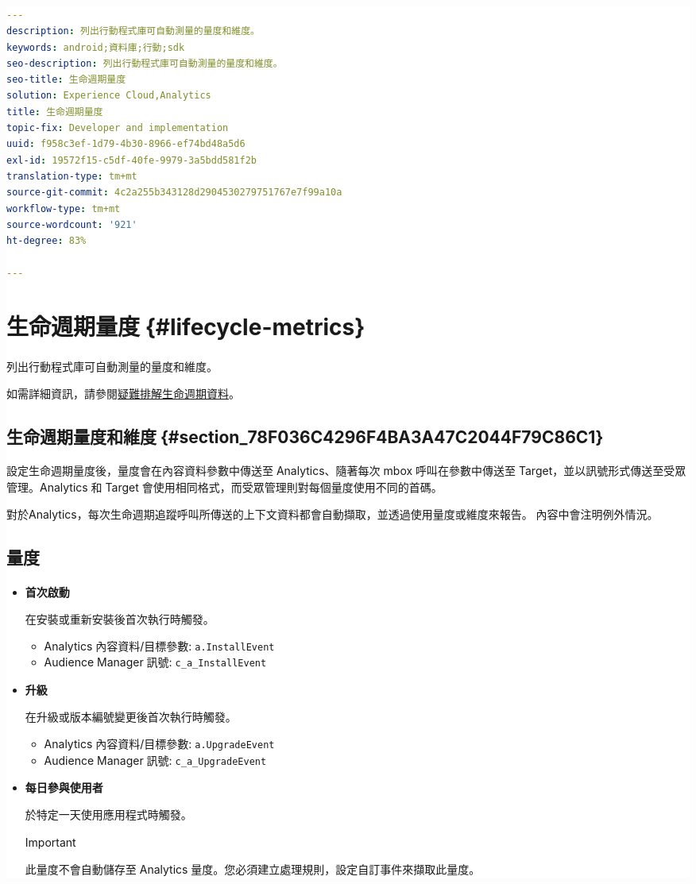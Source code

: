```yaml
---
description: 列出行動程式庫可自動測量的量度和維度。
keywords: android;資料庫;行動;sdk
seo-description: 列出行動程式庫可自動測量的量度和維度。
seo-title: 生命週期量度
solution: Experience Cloud,Analytics
title: 生命週期量度
topic-fix: Developer and implementation
uuid: f958c3ef-1d79-4b30-8966-ef74bd48a5d6
exl-id: 19572f15-c5df-40fe-9979-3a5bdd581f2b
translation-type: tm+mt
source-git-commit: 4c2a255b343128d2904530279751767e7f99a10a
workflow-type: tm+mt
source-wordcount: '921'
ht-degree: 83%

---
```


# 生命週期量度 {#lifecycle-metrics}

列出行動程式庫可自動測量的量度和維度。

如需詳細資訊，請參閱[疑難排解生命週期資料](https://helpx.adobe.com/tw/analytics/kb/troubleshoot-lifecycle-data.html)。


## 生命週期量度和維度 {#section_78F036C4296F4BA3A47C2044F79C86C1}

設定生命週期量度後，量度會在內容資料參數中傳送至 Analytics、隨著每次 mbox 呼叫在參數中傳送至 Target，並以訊號形式傳送至受眾管理。Analytics 和 Target 會使用相同格式，而受眾管理則對每個量度使用不同的首碼。

對於Analytics，每次生命週期追蹤呼叫所傳送的上下文資料都會自動擷取，並透過使用量度或維度來報告。 內容中會注明例外情況。

## 量度

* **首次啟動**

   在安裝或重新安裝後首次執行時觸發。

   * Analytics 內容資料/目標參數: `a.InstallEvent`
   * Audience Manager 訊號: `c_a_InstallEvent`

* **升級**

   在升級或版本編號變更後首次執行時觸發。

   * Analytics 內容資料/目標參數: `a.UpgradeEvent`
   * Audience Manager 訊號: `c_a_UpgradeEvent`

* **每日參與使用者**

   於特定一天使用應用程式時觸發。

   >[!IMPORTANT]
   >
   >此量度不會自動儲存至 Analytics 量度。您必須建立處理規則，設定自訂事件來擷取此量度。
